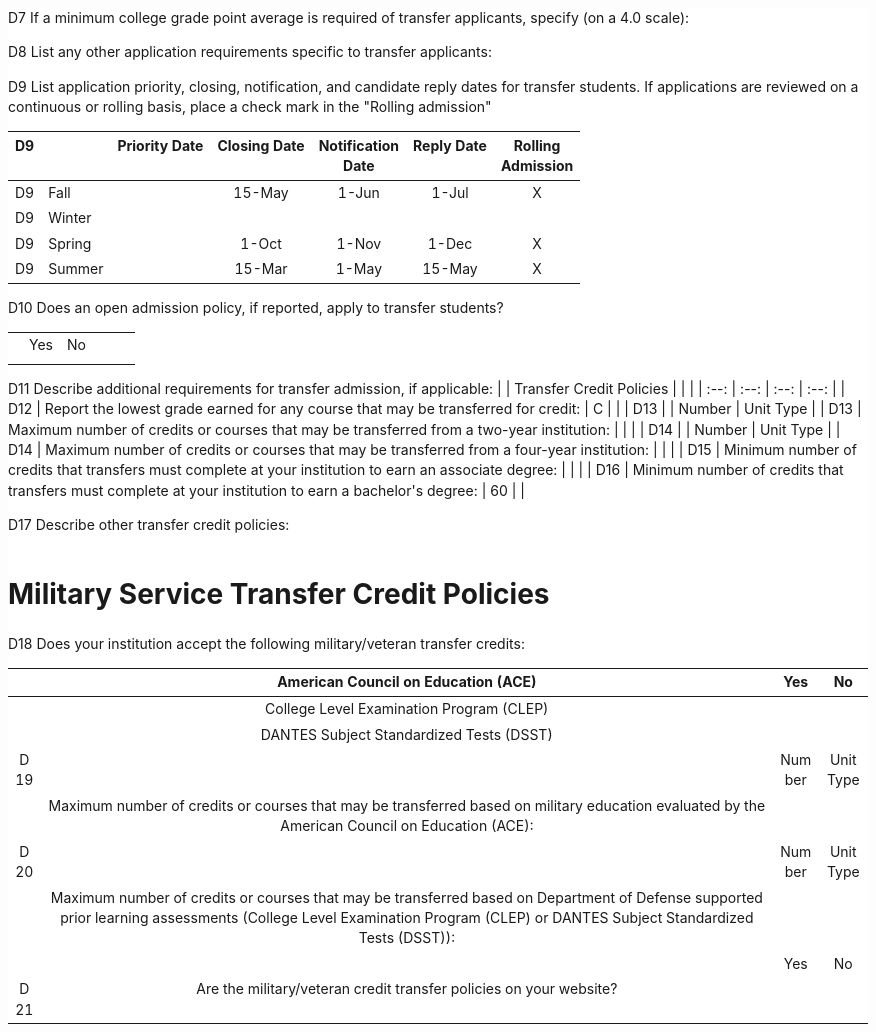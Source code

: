 D7 If a minimum college grade point average is required of transfer applicants, specify (on a 4.0 scale):

D8 List any other application requirements specific to transfer applicants:

D9 List application priority, closing, notification, and candidate reply dates for transfer students. If applications are reviewed on a continuous or rolling basis, place a check mark in the "Rolling admission"

| D9 |  | Priority Date | Closing Date | Notification <br> Date | Reply Date | Rolling <br> Admission |
| :-- | :-- | :--: | :--: | :--: | :--: | :--: |
| D9 | Fall |  | 15-May | 1-Jun | 1-Jul | X |
| D9 | Winter |  |  |  |  |  |
| D9 | Spring |  | 1-Oct | 1-Nov | 1-Dec | X |
| D9 | Summer |  | 15-Mar | 1-May | 15-May | X |

D10
Does an open admission policy, if reported, apply to transfer students?

|  |  |  |  |  |  |
| :-- | :-- | :--: | :--: | :--: | :--: |
|  | Yes | No |  |  |  |
|  |  |  |  |  |  |

D11 Describe additional requirements for transfer admission, if applicable:
|  | Transfer Credit Policies |  |  |
| :--: | :--: | :--: | :--: |
| D12 | Report the lowest grade earned for any course that may be transferred for credit: | C |  |
| D13 |  | Number | Unit Type |
| D13 | Maximum number of credits or courses that may be transferred from a two-year institution: |  |  |
| D14 |  | Number | Unit Type |
| D14 | Maximum number of credits or courses that may be transferred from a four-year institution: |  |  |
| D15 | Minimum number of credits that transfers must complete at your institution to earn an associate degree: |  |  |
| D16 | Minimum number of credits that transfers must complete at your institution to earn a bachelor's degree: | 60 |  |

D17 Describe other transfer credit policies:

# Military Service Transfer Credit Policies 

D18 Does your institution accept the following military/veteran transfer credits:

|  | American Council on Education (ACE) | Yes | No |
| :--: | :--: | :--: | :--: |
|  | College Level Examination Program (CLEP) |  |  |
|  | DANTES Subject Standardized Tests (DSST) |  |  |
| D19 |  | Number | Unit Type |
|  | Maximum number of credits or courses that may be transferred based on military education evaluated by the American Council on Education (ACE): |  |  |
| D20 |  | Number | Unit Type |
|  | Maximum number of credits or courses that may be transferred based on Department of Defense supported prior learning assessments (College Level Examination Program (CLEP) or DANTES Subject Standardized Tests (DSST)): |  |  |
|  |  | Yes | No |
| D21 | Are the military/veteran credit transfer policies on your website? |  |  |